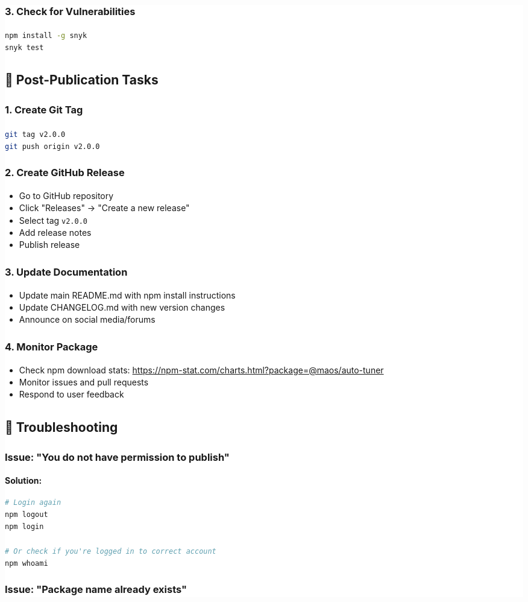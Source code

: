 ### 3. Check for Vulnerabilities

```bash
npm install -g snyk
snyk test
```

## 📢 Post-Publication Tasks

### 1. Create Git Tag

```bash
git tag v2.0.0
git push origin v2.0.0
```

### 2. Create GitHub Release

- Go to GitHub repository
- Click "Releases" → "Create a new release"
- Select tag `v2.0.0`
- Add release notes
- Publish release

### 3. Update Documentation

- Update main README.md with npm install instructions
- Update CHANGELOG.md with new version changes
- Announce on social media/forums

### 4. Monitor Package

- Check npm download stats: https://npm-stat.com/charts.html?package=@maos/auto-tuner
- Monitor issues and pull requests
- Respond to user feedback

## 🐛 Troubleshooting

### Issue: "You do not have permission to publish"

**Solution:**
```bash
# Login again
npm logout
npm login

# Or check if you're logged in to correct account
npm whoami
```

### Issue: "Package name already exists"

